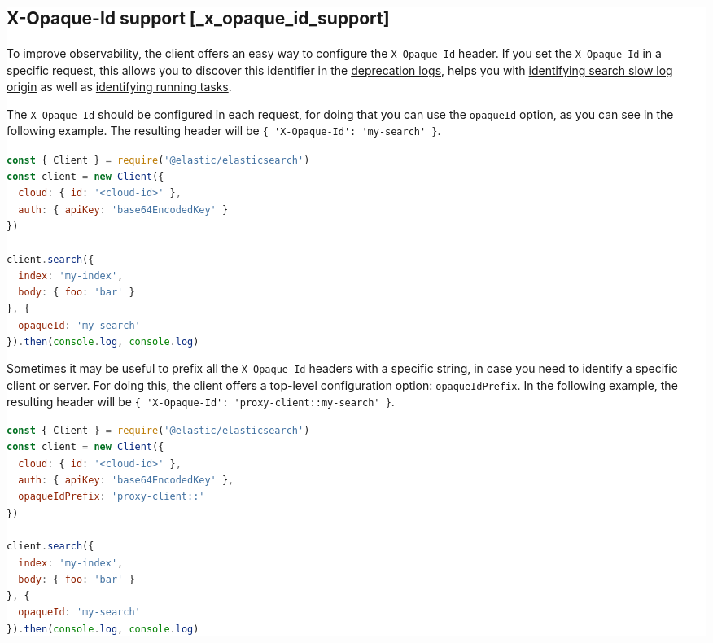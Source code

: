 ## X-Opaque-Id support [_x_opaque_id_support]

To improve observability, the client offers an easy way to configure the `X-Opaque-Id` header. If you set the `X-Opaque-Id` in a specific request, this allows you to discover this identifier in the [deprecation logs](docs-content://deploy-manage/monitor/logging-configuration/update-elasticsearch-logging-levels.md#deprecation-logging), helps you with [identifying search slow log origin](elasticsearch://reference/elasticsearch/index-settings/slow-log.md) as well as [identifying running tasks](https://www.elastic.co/docs/api/doc/elasticsearch/group/endpoint-tasks).

The `X-Opaque-Id` should be configured in each request, for doing that you can use the `opaqueId` option, as you can see in the following example. The resulting header will be `{ 'X-Opaque-Id': 'my-search' }`.

```js
const { Client } = require('@elastic/elasticsearch')
const client = new Client({
  cloud: { id: '<cloud-id>' },
  auth: { apiKey: 'base64EncodedKey' }
})

client.search({
  index: 'my-index',
  body: { foo: 'bar' }
}, {
  opaqueId: 'my-search'
}).then(console.log, console.log)
```

Sometimes it may be useful to prefix all the `X-Opaque-Id` headers with a specific string, in case you need to identify a specific client or server. For doing this, the client offers a top-level configuration option: `opaqueIdPrefix`. In the following example, the resulting header will be `{ 'X-Opaque-Id': 'proxy-client::my-search' }`.

```js
const { Client } = require('@elastic/elasticsearch')
const client = new Client({
  cloud: { id: '<cloud-id>' },
  auth: { apiKey: 'base64EncodedKey' },
  opaqueIdPrefix: 'proxy-client::'
})

client.search({
  index: 'my-index',
  body: { foo: 'bar' }
}, {
  opaqueId: 'my-search'
}).then(console.log, console.log)
```
